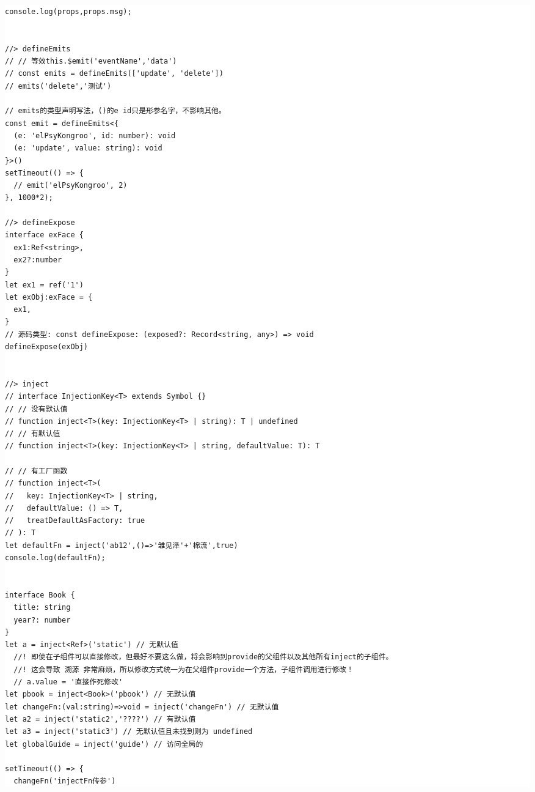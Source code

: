 ```vue
console.log(props,props.msg);
 
 
//> defineEmits
// // 等效this.$emit('eventName','data')
// const emits = defineEmits(['update', 'delete'])
// emits('delete','测试')
 
// emits的类型声明写法，()的e id只是形参名字，不影响其他。
const emit = defineEmits<{
  (e: 'elPsyKongroo', id: number): void
  (e: 'update', value: string): void
}>()
setTimeout(() => {
  // emit('elPsyKongroo', 2)
}, 1000*2);
 
//> defineExpose
interface exFace {
  ex1:Ref<string>,
  ex2?:number
}
let ex1 = ref('1')
let exObj:exFace = {
  ex1,
}
// 源码类型: const defineExpose: (exposed?: Record<string, any>) => void
defineExpose(exObj)
 
 
//> inject
// interface InjectionKey<T> extends Symbol {}
// // 没有默认值
// function inject<T>(key: InjectionKey<T> | string): T | undefined
// // 有默认值
// function inject<T>(key: InjectionKey<T> | string, defaultValue: T): T
 
// // 有工厂函数
// function inject<T>(
//   key: InjectionKey<T> | string,
//   defaultValue: () => T,
//   treatDefaultAsFactory: true
// ): T
let defaultFn = inject('ab12',()=>'雏见泽'+'棉流',true) 
console.log(defaultFn);
 
 
interface Book {
  title: string
  year?: number
}
let a = inject<Ref>('static') // 无默认值
  //! 即使在子组件可以直接修改，但最好不要这么做，将会影响到provide的父组件以及其他所有inject的子组件。
  //! 这会导致 溯源 非常麻烦，所以修改方式统一为在父组件provide一个方法，子组件调用进行修改！
  // a.value = '直接作死修改'
let pbook = inject<Book>('pbook') // 无默认值
let changeFn:(val:string)=>void = inject('changeFn') // 无默认值
let a2 = inject('static2','????') // 有默认值
let a3 = inject('static3') // 无默认值且未找到则为 undefined
let globalGuide = inject('guide') // 访问全局的
 
setTimeout(() => {
  changeFn('injectFn传参')
```
